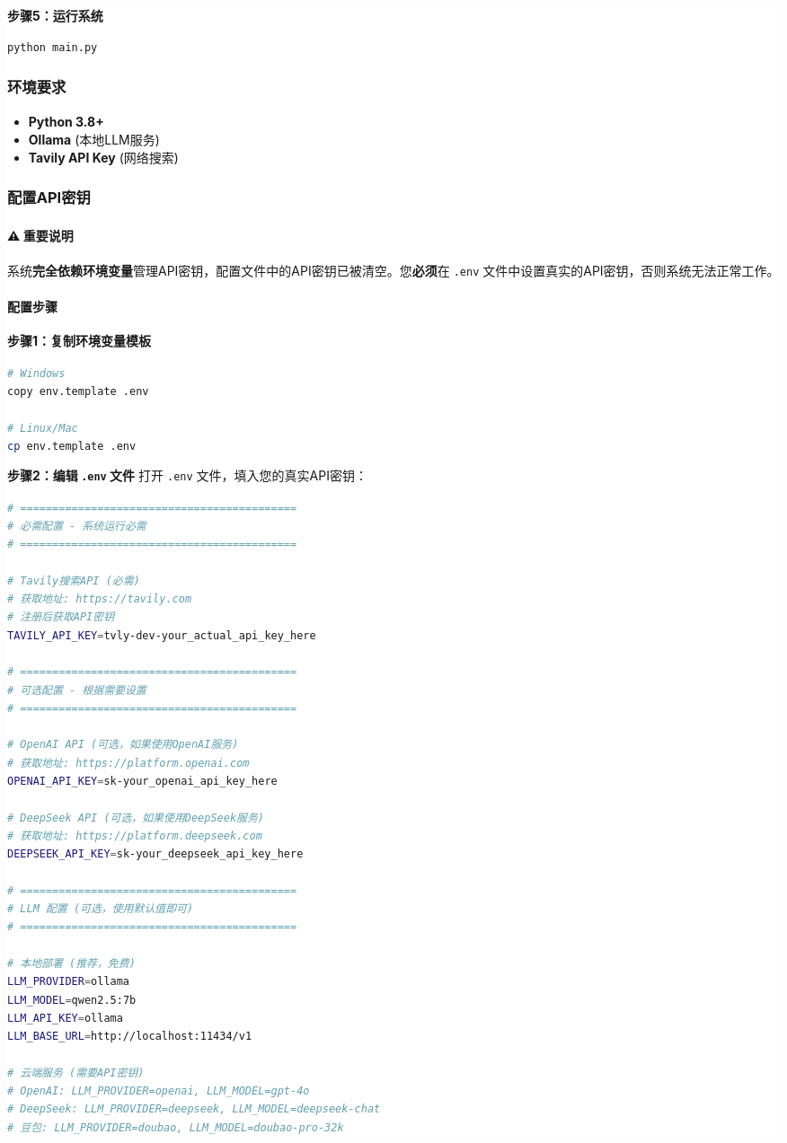 **步骤5：运行系统**
```bash
python main.py
```

### 环境要求

- **Python 3.8+**
- **Ollama** (本地LLM服务)
- **Tavily API Key** (网络搜索)

### 配置API密钥

#### ⚠️ 重要说明
系统**完全依赖环境变量**管理API密钥，配置文件中的API密钥已被清空。您**必须**在 `.env` 文件中设置真实的API密钥，否则系统无法正常工作。

#### 配置步骤

**步骤1：复制环境变量模板**
```bash
# Windows
copy env.template .env

# Linux/Mac
cp env.template .env
```

**步骤2：编辑 `.env` 文件**
打开 `.env` 文件，填入您的真实API密钥：

```bash
# ===========================================
# 必需配置 - 系统运行必需
# ===========================================

# Tavily搜索API (必需)
# 获取地址: https://tavily.com
# 注册后获取API密钥
TAVILY_API_KEY=tvly-dev-your_actual_api_key_here

# ===========================================
# 可选配置 - 根据需要设置
# ===========================================

# OpenAI API (可选，如果使用OpenAI服务)
# 获取地址: https://platform.openai.com
OPENAI_API_KEY=sk-your_openai_api_key_here

# DeepSeek API (可选，如果使用DeepSeek服务)
# 获取地址: https://platform.deepseek.com
DEEPSEEK_API_KEY=sk-your_deepseek_api_key_here

# ===========================================
# LLM 配置 (可选，使用默认值即可)
# ===========================================

# 本地部署 (推荐，免费)
LLM_PROVIDER=ollama
LLM_MODEL=qwen2.5:7b
LLM_API_KEY=ollama
LLM_BASE_URL=http://localhost:11434/v1

# 云端服务 (需要API密钥)
# OpenAI: LLM_PROVIDER=openai, LLM_MODEL=gpt-4o
# DeepSeek: LLM_PROVIDER=deepseek, LLM_MODEL=deepseek-chat
# 豆包: LLM_PROVIDER=doubao, LLM_MODEL=doubao-pro-32k
```